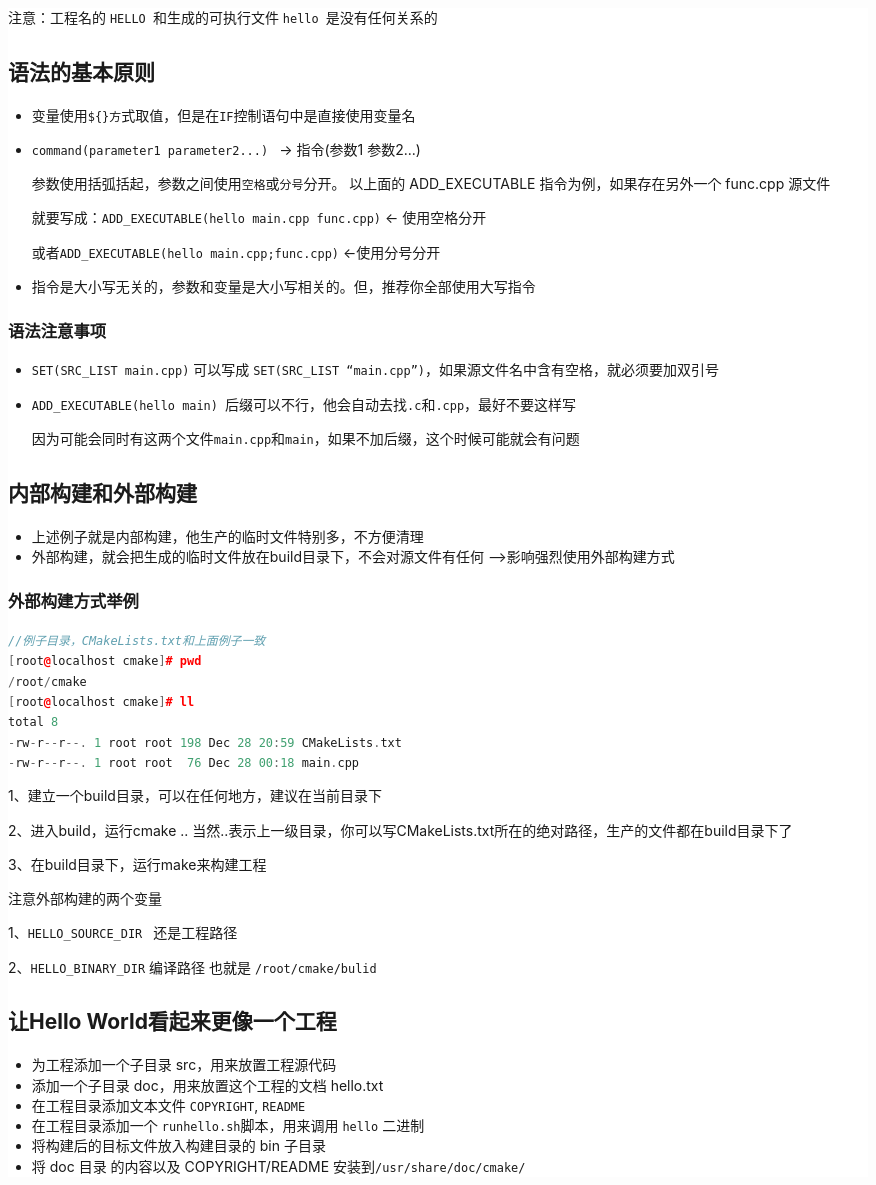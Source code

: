 注意：工程名的 `HELLO `和生成的可执行文件 `hello `是没有任何关系的

## 语法的基本原则

- 变量使用`${}方`式取值，但是在` IF `控制语句中是直接使用变量名

- `command(parameter1 parameter2...) `   -> 指令(参数1  参数2...)

  参数使用括弧括起，参数之间使用`空格`或`分号`分开。 以上面的 ADD_EXECUTABLE 指令为例，如果存在另外一个 func.cpp 源文件

  就要写成：`ADD_EXECUTABLE(hello main.cpp func.cpp)`    <- 使用空格分开

  或者`ADD_EXECUTABLE(hello main.cpp;func.cpp)`  <-使用分号分开

- 指令是大小写无关的，参数和变量是大小写相关的。但，推荐你全部使用大写指令

### 语法注意事项

- `SET(SRC_LIST main.cpp)` 可以写成 `SET(SRC_LIST “main.cpp”)`，如果源文件名中含有空格，就必须要加双引号

- `ADD_EXECUTABLE(hello main) `后缀可以不行，他会自动去找`.c`和`.cpp`，最好不要这样写

  因为可能会同时有这两个文件`main.cpp`和`main`，如果不加后缀，这个时候可能就会有问题

## 内部构建和外部构建

- 上述例子就是内部构建，他生产的临时文件特别多，不方便清理
- 外部构建，就会把生成的临时文件放在build目录下，不会对源文件有任何 -->影响强烈使用外部构建方式

### 外部构建方式举例

```cpp
//例子目录，CMakeLists.txt和上面例子一致
[root@localhost cmake]# pwd
/root/cmake
[root@localhost cmake]# ll
total 8
-rw-r--r--. 1 root root 198 Dec 28 20:59 CMakeLists.txt
-rw-r--r--. 1 root root  76 Dec 28 00:18 main.cpp
```

1、建立一个build目录，可以在任何地方，建议在当前目录下

2、进入build，运行cmake ..    当然..表示上一级目录，你可以写CMakeLists.txt所在的绝对路径，生产的文件都在build目录下了

3、在build目录下，运行make来构建工程

注意外部构建的两个变量 

1、`HELLO_SOURCE_DIR ` 还是工程路径

2、`HELLO_BINARY_DIR`   编译路径 也就是 `/root/cmake/bulid`

## 让Hello World看起来更像一个工程

- 为工程添加一个子目录 src，用来放置工程源代码
- 添加一个子目录 doc，用来放置这个工程的文档 hello.txt
- 在工程目录添加文本文件 `COPYRIGHT`, `README`
- 在工程目录添加一个 `runhello.sh`脚本，用来调用 `hello` 二进制
- 将构建后的目标文件放入构建目录的 bin 子目录
- 将 doc 目录 的内容以及 COPYRIGHT/README 安装到`/usr/share/doc/cmake/`
